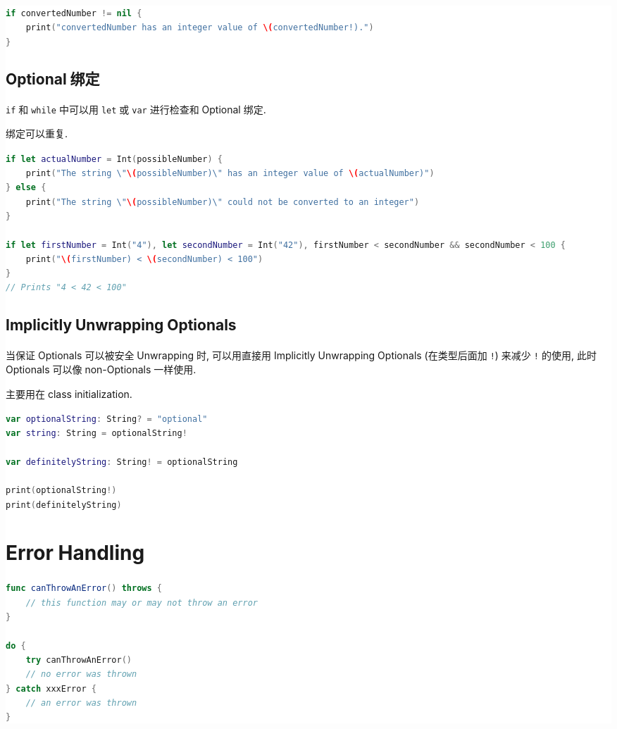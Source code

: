 ```swift
if convertedNumber != nil {
    print("convertedNumber has an integer value of \(convertedNumber!).")
}
```

## Optional 绑定

`if` 和 `while` 中可以用 `let` 或 `var` 进行检查和 Optional 绑定.

绑定可以重复.

```swift
if let actualNumber = Int(possibleNumber) {
    print("The string \"\(possibleNumber)\" has an integer value of \(actualNumber)")
} else {
    print("The string \"\(possibleNumber)\" could not be converted to an integer")
}

if let firstNumber = Int("4"), let secondNumber = Int("42"), firstNumber < secondNumber && secondNumber < 100 {
    print("\(firstNumber) < \(secondNumber) < 100")
}
// Prints "4 < 42 < 100"
```

## Implicitly Unwrapping Optionals

当保证 Optionals 可以被安全 Unwrapping 时, 可以用直接用 Implicitly Unwrapping Optionals (在类型后面加 `!`) 来减少 `!` 的使用, 此时 Optionals 可以像 non-Optionals 一样使用.

主要用在 class initialization.

```Swift
var optionalString: String? = "optional"
var string: String = optionalString!

var definitelyString: String! = optionalString

print(optionalString!)
print(definitelyString)
```

# Error Handling

```swift
func canThrowAnError() throws {
    // this function may or may not throw an error
}

do {
    try canThrowAnError()
    // no error was thrown
} catch xxxError {
    // an error was thrown
}
```
